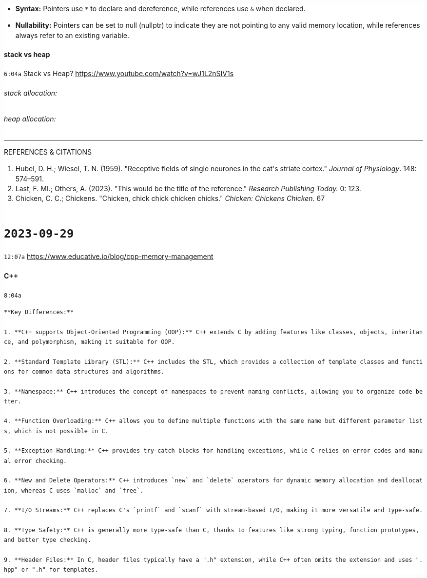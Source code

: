- **Syntax:** Pointers use `*` to declare and dereference, while references use `&` when declared.
    
- **Nullability:** Pointers can be set to null (nullptr) to indicate they are not pointing to any valid memory location, while references always refer to an existing variable.

#### stack vs heap

`6:04a` Stack vs Heap? https://www.youtube.com/watch?v=wJ1L2nSIV1s

###### stack allocation:
###### heap allocation: 

---
REFERENCES & CITATIONS 
1. Hubel, D. H.; Wiesel, T. N. (1959). "Receptive fields of single neurones in the cat's striate cortex." _Journal of Physiology_. 148: 574–591.
2. Last, F. MI.; Others, A. (2023). "This would be the title of the reference." *Research Publishing Today.* 0: 123. 
3. Chicken, C. C.; Chickens. "Chicken, chick chick chicken chicks." *Chicken: Chickens Chicken*. 67 


# `2023-09-29`


`12:07a` https://www.educative.io/blog/cpp-memory-management

#### C++

`8:04a` 

```
**Key Differences:**

1. **C++ supports Object-Oriented Programming (OOP):** C++ extends C by adding features like classes, objects, inheritance, and polymorphism, making it suitable for OOP.
    
2. **Standard Template Library (STL):** C++ includes the STL, which provides a collection of template classes and functions for common data structures and algorithms.
    
3. **Namespace:** C++ introduces the concept of namespaces to prevent naming conflicts, allowing you to organize code better.
    
4. **Function Overloading:** C++ allows you to define multiple functions with the same name but different parameter lists, which is not possible in C.
    
5. **Exception Handling:** C++ provides try-catch blocks for handling exceptions, while C relies on error codes and manual error checking.
    
6. **New and Delete Operators:** C++ introduces `new` and `delete` operators for dynamic memory allocation and deallocation, whereas C uses `malloc` and `free`.
    
7. **I/O Streams:** C++ replaces C's `printf` and `scanf` with stream-based I/O, making it more versatile and type-safe.
    
8. **Type Safety:** C++ is generally more type-safe than C, thanks to features like strong typing, function prototypes, and better type checking.
    
9. **Header Files:** In C, header files typically have a ".h" extension, while C++ often omits the extension and uses ".hpp" or ".h" for templates.
```
